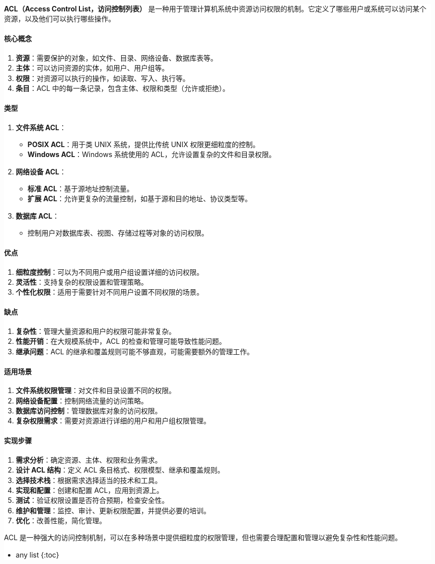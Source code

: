 **ACL（Access Control List，访问控制列表）** 是一种用于管理计算机系统中资源访问权限的机制。它定义了哪些用户或系统可以访问某个资源，以及他们可以执行哪些操作。

#### **核心概念**

1. **资源**：需要保护的对象，如文件、目录、网络设备、数据库表等。
2. **主体**：可以访问资源的实体，如用户、用户组等。
3. **权限**：对资源可以执行的操作，如读取、写入、执行等。
4. **条目**：ACL 中的每一条记录，包含主体、权限和类型（允许或拒绝）。

#### **类型**

1. **文件系统 ACL**：
   - **POSIX ACL**：用于类 UNIX 系统，提供比传统 UNIX 权限更细粒度的控制。
   - **Windows ACL**：Windows 系统使用的 ACL，允许设置复杂的文件和目录权限。

2. **网络设备 ACL**：
   - **标准 ACL**：基于源地址控制流量。
   - **扩展 ACL**：允许更复杂的流量控制，如基于源和目的地址、协议类型等。

3. **数据库 ACL**：
   - 控制用户对数据库表、视图、存储过程等对象的访问权限。

#### **优点**

1. **细粒度控制**：可以为不同用户或用户组设置详细的访问权限。
2. **灵活性**：支持复杂的权限设置和管理策略。
3. **个性化权限**：适用于需要针对不同用户设置不同权限的场景。

#### **缺点**

1. **复杂性**：管理大量资源和用户的权限可能非常复杂。
2. **性能开销**：在大规模系统中，ACL 的检查和管理可能导致性能问题。
3. **继承问题**：ACL 的继承和覆盖规则可能不够直观，可能需要额外的管理工作。

#### **适用场景**

1. **文件系统权限管理**：对文件和目录设置不同的权限。
2. **网络设备配置**：控制网络流量的访问策略。
3. **数据库访问控制**：管理数据库对象的访问权限。
4. **复杂权限需求**：需要对资源进行详细的用户和用户组权限管理。

#### **实现步骤**

1. **需求分析**：确定资源、主体、权限和业务需求。
2. **设计 ACL 结构**：定义 ACL 条目格式、权限模型、继承和覆盖规则。
3. **选择技术栈**：根据需求选择适当的技术和工具。
4. **实现和配置**：创建和配置 ACL，应用到资源上。
5. **测试**：验证权限设置是否符合预期，检查安全性。
6. **维护和管理**：监控、审计、更新权限配置，并提供必要的培训。
7. **优化**：改善性能，简化管理。

ACL 是一种强大的访问控制机制，可以在多种场景中提供细粒度的权限管理，但也需要合理配置和管理以避免复杂性和性能问题。

* any list
{:toc}